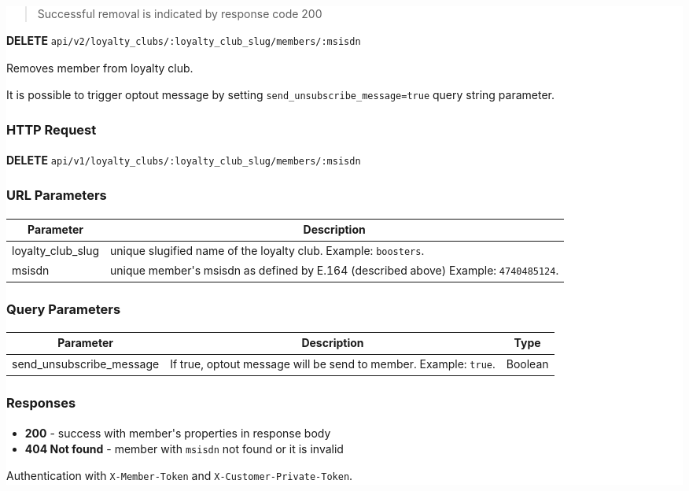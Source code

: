 > Successful removal is indicated by response code 200

**DELETE** `api/v2/loyalty_clubs/:loyalty_club_slug/members/:msisdn`

Removes member from loyalty club.

It is possible to trigger optout message by setting `send_unsubscribe_message=true` query string parameter.

### HTTP Request

**DELETE** `api/v1/loyalty_clubs/:loyalty_club_slug/members/:msisdn`

### URL Parameters

Parameter | Description
--------- | -----------
loyalty_club_slug | unique slugified name of the loyalty club. Example: `boosters`.
msisdn | unique member's msisdn as defined by E.164 (described above) Example: `4740485124`.

### Query Parameters

Parameter | Description | Type
--------- | ----------- | ---------
send_unsubscribe_message | If true, optout message will be send to member. Example: `true`. | Boolean

### Responses

* **200** - success with member's properties in response body
* **404 Not found** - member with `msisdn` not found or it is invalid

<aside class="notice">
Authentication with <code>X-Member-Token</code> and <code>X-Customer-Private-Token</code>.
</aside>
